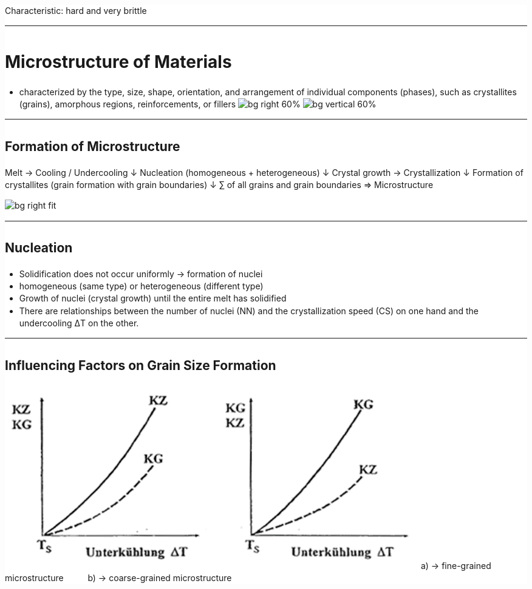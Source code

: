 Characteristic: hard and very brittle


---

# Microstructure of Materials

- characterized by the type, size, shape, orientation, and arrangement of individual components (phases), such as crystallites (grains), amorphous regions, reinforcements, or fillers
![bg right 60%](https://upload.wikimedia.org/wikipedia/commons/a/a7/Vanadium-bar.jpg)
![bg vertical 60%](https://upload.wikimedia.org/wikipedia/commons/5/5e/AlubronzeCuAl20v500.png)

---

## Formation of Microstructure

Melt  → Cooling / Undercooling
↓
Nucleation (homogeneous + heterogeneous)
↓
Crystal growth → Crystallization
↓
Formation of crystallites (grain formation with grain boundaries)
↓
∑ of all grains and grain boundaries 	=>    Microstructure

![bg right fit](https://upload.wikimedia.org/wikipedia/commons/a/a7/Gefuegebildung.png)

---

## Nucleation
- Solidification does not occur uniformly -> formation of nuclei
- homogeneous (same type) or heterogeneous (different type) 
- Growth of nuclei (crystal growth) until the entire melt has solidified
- There are relationships between the number of nuclei (NN) and the crystallization speed (CS) on one hand and the undercooling ΔT on the other.

---
## Influencing Factors on Grain Size Formation
![](../assets/Figures/Korngroesse.png)
a) → fine-grained microstructure  $\qquad$	b)  → coarse-grained microstructure
